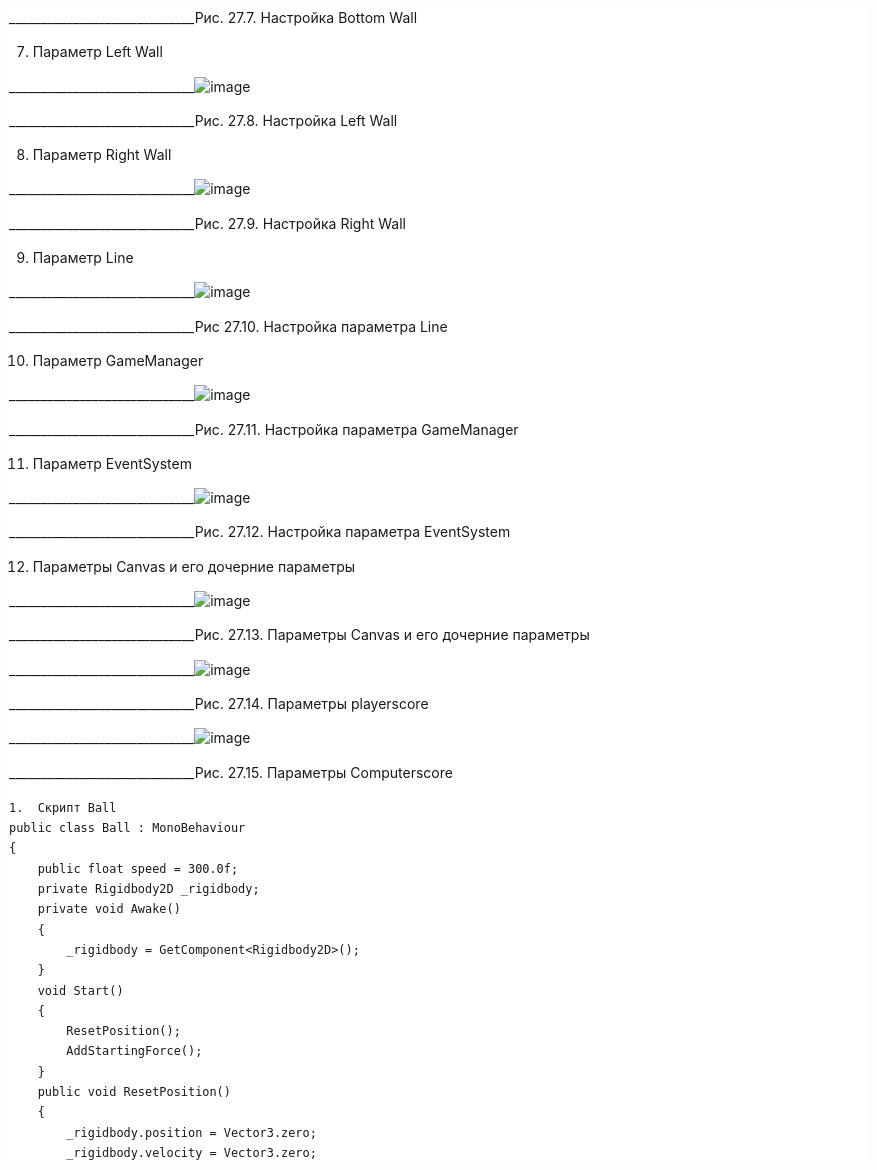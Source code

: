_____________________________Рис. 27.7. Настройка Bottom Wall

7.	Параметр Left Wall
 
_____________________________![image](https://user-images.githubusercontent.com/119228138/205037425-be7e6e98-33e4-46e2-9b13-f56b2172a673.png)
 
_____________________________Рис. 27.8. Настройка Left Wall

8.	Параметр Right Wall
 
 _____________________________![image](https://user-images.githubusercontent.com/119228138/205037394-5a08674d-624a-48b0-997a-cf724142052a.png)

 
_____________________________Рис. 27.9. Настройка Right Wall

9.	Параметр Line
 
_____________________________![image](https://user-images.githubusercontent.com/119228138/205037379-31e0518e-2d41-4039-9600-6d00287325f8.png)

 
_____________________________Рис 27.10. Настройка параметра Line

10.	Параметр GameManager
 
_____________________________![image](https://user-images.githubusercontent.com/119228138/205037664-fa5f7fa8-ec37-4154-82ed-0982c70ec05a.png)
 
_____________________________Рис. 27.11. Настройка параметра GameManager

11.	Параметр EventSystem
 
_____________________________![image](https://user-images.githubusercontent.com/119228138/205037713-59a766eb-1be3-4996-8bef-88880c6f88e1.png)
 
_____________________________Рис. 27.12. Настройка параметра EventSystem

12.	Параметры Canvas и его дочерние параметры
 
_____________________________![image](https://user-images.githubusercontent.com/119228138/205037740-d50d2fbb-1653-4612-9120-e2345501fc92.png)
 
_____________________________Рис. 27.13. Параметры Canvas и его дочерние параметры

_____________________________![image](https://user-images.githubusercontent.com/119228138/205037771-05a50479-4b46-4535-b3d9-cbd62e163438.png)
 
_____________________________Рис. 27.14. Параметры playerscore

_____________________________![image](https://user-images.githubusercontent.com/119228138/205037791-5d684647-f96c-4217-8eaa-7ec1c969b767.png)

_____________________________Рис. 27.15. Параметры Computerscore

```
1.	Cкрипт Ball
public class Ball : MonoBehaviour
{
    public float speed = 300.0f;
    private Rigidbody2D _rigidbody;
    private void Awake()
    {
        _rigidbody = GetComponent<Rigidbody2D>();
    }	
    void Start()
    {
        ResetPosition();
        AddStartingForce();
    }
    public void ResetPosition()
    {
        _rigidbody.position = Vector3.zero;
        _rigidbody.velocity = Vector3.zero;
```